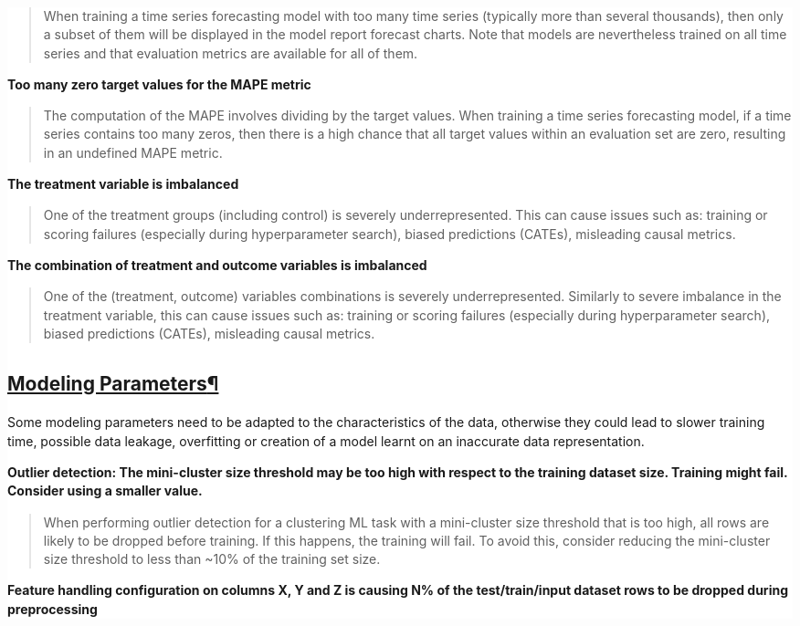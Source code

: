 
> When training a time series forecasting model with too many time series (typically more than several thousands), then only a subset of them will be displayed in the model report forecast charts.
> Note that models are nevertheless trained on all time series and that evaluation metrics are available for all of them.


**Too many zero target values for the MAPE metric**



> The computation of the MAPE involves dividing by the target values. When training a time series forecasting model, if a time series contains
> too many zeros, then there is a high chance that all target values within an evaluation set are zero, resulting in an undefined MAPE metric.


**The treatment variable is imbalanced**



> One of the treatment groups (including control) is severely underrepresented. This can cause issues such as: training or scoring failures (especially during hyperparameter search), biased predictions (CATEs), misleading causal metrics.


**The combination of treatment and outcome variables is imbalanced**



> One of the (treatment, outcome) variables combinations is severely underrepresented.
> Similarly to severe imbalance in the treatment variable, this can cause issues such as: training or scoring failures (especially during hyperparameter search), biased predictions (CATEs), misleading causal metrics.




[Modeling Parameters](#id2)[¶](#modeling-parameters "Permalink to this heading")
--------------------------------------------------------------------------------


Some modeling parameters need to be adapted to the characteristics of the data,
otherwise they could lead to slower training time, possible data leakage, overfitting or creation of a model learnt on an inaccurate data representation.


**Outlier detection: The mini\-cluster size threshold may be too high with respect to the training dataset size.
Training might fail. Consider using a smaller value.**



> When performing outlier detection for a clustering ML task with a mini\-cluster size threshold that is too high,
> all rows are likely to be dropped before training. If this happens, the training will fail.
> To avoid this, consider reducing the mini\-cluster size threshold to less than \~10% of the training set size.


**Feature handling configuration on columns X, Y and Z is causing N% of the test/train/input dataset rows to be dropped during preprocessing**


